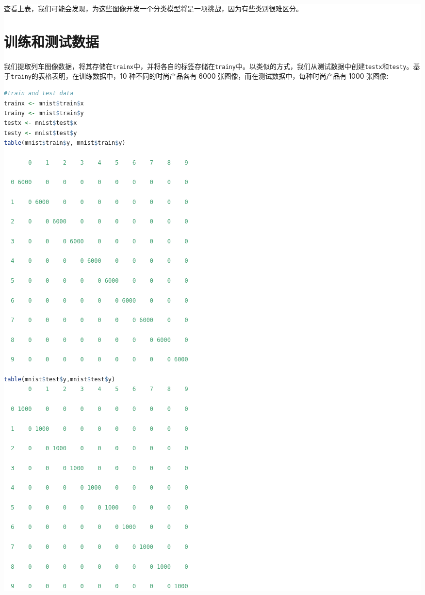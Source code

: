 查看上表，我们可能会发现，为这些图像开发一个分类模型将是一项挑战，因为有些类别很难区分。



# 训练和测试数据

我们提取列车图像数据，将其存储在`trainx`中，并将各自的标签存储在`trainy`中。以类似的方式，我们从测试数据中创建`testx`和`testy`。基于`trainy`的表格表明，在训练数据中，10 种不同的时尚产品各有 6000 张图像，而在测试数据中，每种时尚产品有 1000 张图像:

```r
#train and test data
trainx <- mnist$train$x
trainy <- mnist$train$y
testx <- mnist$test$x
testy <- mnist$test$y
table(mnist$train$y, mnist$train$y)

       0    1    2    3    4    5    6    7    8    9

  0 6000    0    0    0    0    0    0    0    0    0

  1    0 6000    0    0    0    0    0    0    0    0

  2    0    0 6000    0    0    0    0    0    0    0

  3    0    0    0 6000    0    0    0    0    0    0

  4    0    0    0    0 6000    0    0    0    0    0

  5    0    0    0    0    0 6000    0    0    0    0

  6    0    0    0    0    0    0 6000    0    0    0

  7    0    0    0    0    0    0    0 6000    0    0

  8    0    0    0    0    0    0    0    0 6000    0

  9    0    0    0    0    0    0    0    0    0 6000

table(mnist$test$y,mnist$test$y)      
       0    1    2    3    4    5    6    7    8    9

  0 1000    0    0    0    0    0    0    0    0    0

  1    0 1000    0    0    0    0    0    0    0    0

  2    0    0 1000    0    0    0    0    0    0    0

  3    0    0    0 1000    0    0    0    0    0    0

  4    0    0    0    0 1000    0    0    0    0    0

  5    0    0    0    0    0 1000    0    0    0    0

  6    0    0    0    0    0    0 1000    0    0    0

  7    0    0    0    0    0    0    0 1000    0    0

  8    0    0    0    0    0    0    0    0 1000    0

  9    0    0    0    0    0    0    0    0    0 1000
```
